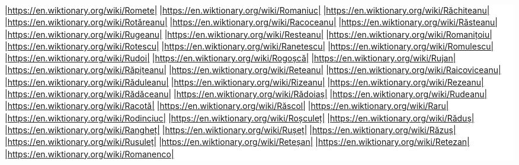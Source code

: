 |https://en.wiktionary.org/wiki/Romete|
|https://en.wiktionary.org/wiki/Romaniuc|
|https://en.wiktionary.org/wiki/Răchiteanu|
|https://en.wiktionary.org/wiki/Rotăreanu|
|https://en.wiktionary.org/wiki/Racoceanu|
|https://en.wiktionary.org/wiki/Răsteanu|
|https://en.wiktionary.org/wiki/Rugeanu|
|https://en.wiktionary.org/wiki/Resteanu|
|https://en.wiktionary.org/wiki/Romanițoiu|
|https://en.wiktionary.org/wiki/Rotescu|
|https://en.wiktionary.org/wiki/Ranetescu|
|https://en.wiktionary.org/wiki/Romulescu|
|https://en.wiktionary.org/wiki/Rudoi|
|https://en.wiktionary.org/wiki/Rogoșcă|
|https://en.wiktionary.org/wiki/Rujan|
|https://en.wiktionary.org/wiki/Răpițeanu|
|https://en.wiktionary.org/wiki/Reteanu|
|https://en.wiktionary.org/wiki/Raicoviceanu|
|https://en.wiktionary.org/wiki/Răduleanu|
|https://en.wiktionary.org/wiki/Rizeanu|
|https://en.wiktionary.org/wiki/Rezeanu|
|https://en.wiktionary.org/wiki/Rădăceanu|
|https://en.wiktionary.org/wiki/Rădoiaș|
|https://en.wiktionary.org/wiki/Rudeanu|
|https://en.wiktionary.org/wiki/Racotă|
|https://en.wiktionary.org/wiki/Răscol|
|https://en.wiktionary.org/wiki/Raru|
|https://en.wiktionary.org/wiki/Rodinciuc|
|https://en.wiktionary.org/wiki/Roșculeț|
|https://en.wiktionary.org/wiki/Răduș|
|https://en.wiktionary.org/wiki/Rangheț|
|https://en.wiktionary.org/wiki/Rușeț|
|https://en.wiktionary.org/wiki/Răzuș|
|https://en.wiktionary.org/wiki/Rusuleț|
|https://en.wiktionary.org/wiki/Reteșan|
|https://en.wiktionary.org/wiki/Retezan|
|https://en.wiktionary.org/wiki/Romanenco|
